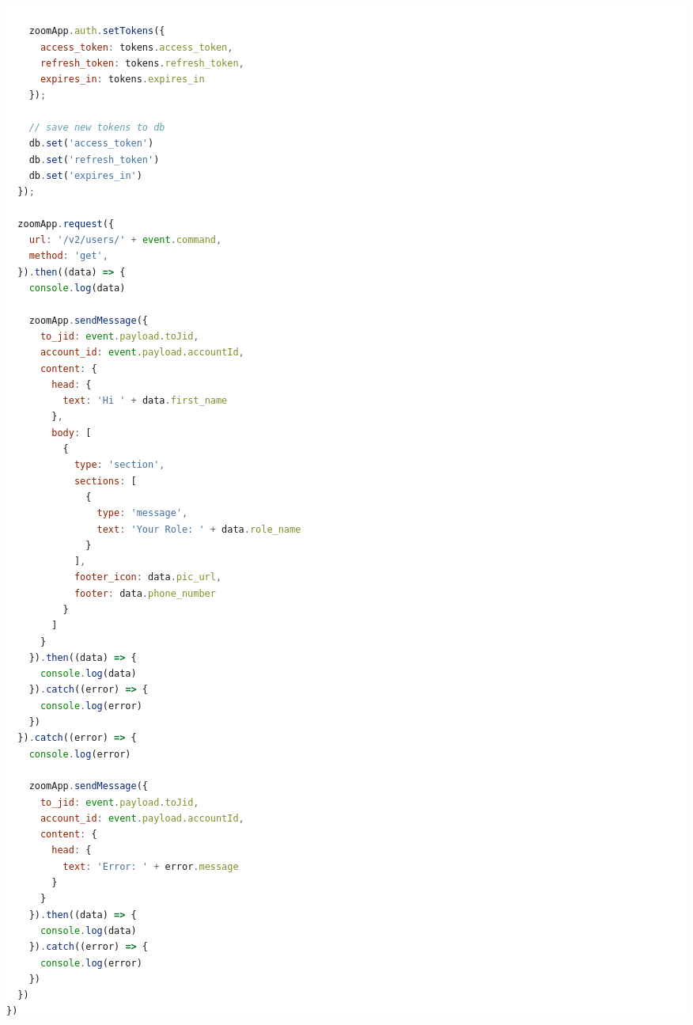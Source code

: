 ```js

    zoomApp.auth.setTokens({
      access_token: tokens.access_token,
      refresh_token: tokens.refresh_token,
      expires_in: tokens.expires_in
    });

    // save new tokens to db
    db.set('access_token')
    db.set('refresh_token')
    db.set('expires_in')
  });

  zoomApp.request({
    url: '/v2/users/' + event.command,
    method: 'get',
  }).then((data) => {
    console.log(data)

    zoomApp.sendMessage({
      to_jid: event.payload.toJid,
      account_id: event.payload.accountId,
      content: {
        head: {
          text: 'Hi ' + data.first_name
        },
        body: [
          {
            type: 'section',
            sections: [
              {
                type: 'message',
                text: 'Your Role: ' + data.role_name
              }
            ],
            footer_icon: data.pic_url,
            footer: data.phone_number
          }
        ]
      }
    }).then((data) => {
      console.log(data)
    }).catch((error) => {
      console.log(error)
    })
  }).catch((error) => {
    console.log(error)

    zoomApp.sendMessage({
      to_jid: event.payload.toJid,
      account_id: event.payload.accountId,
      content: {
        head: {
          text: 'Error: ' + error.message
        }
      }
    }).then((data) => {
      console.log(data)
    }).catch((error) => {
      console.log(error)
    })
  })
})
```